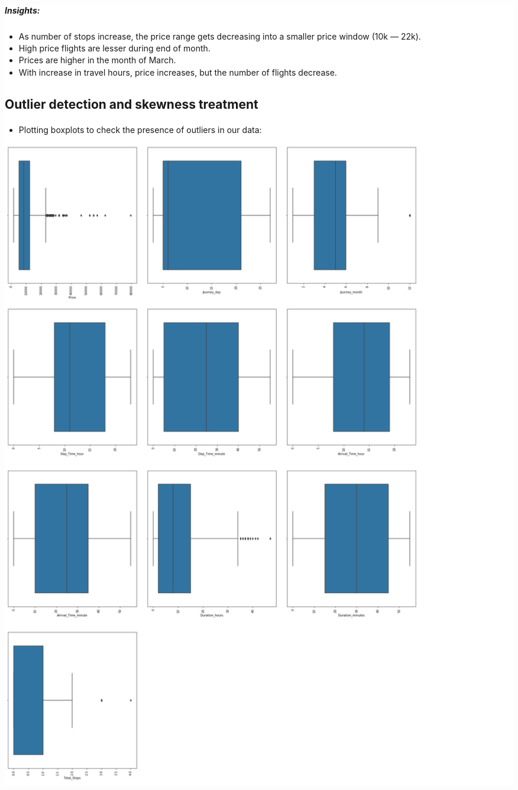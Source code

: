   ##### Insights:  
  - As number of stops increase, the price range gets decreasing into a smaller price window (10k — 22k).
  - High price flights are lesser during end of month.
  - Prices are higher in the month of March.
  - With increase in travel hours, price increases, but the number of flights decrease.

## Outlier detection and skewness treatment <a name="outlier"></a>
- Plotting boxplots to check the presence of outliers in our data:
<img src="https://github.com/abhijeet-0905/Flight_Price_Prediction/blob/main/zimages_dump/7_outliers.png" alt="drawing" width="700">
